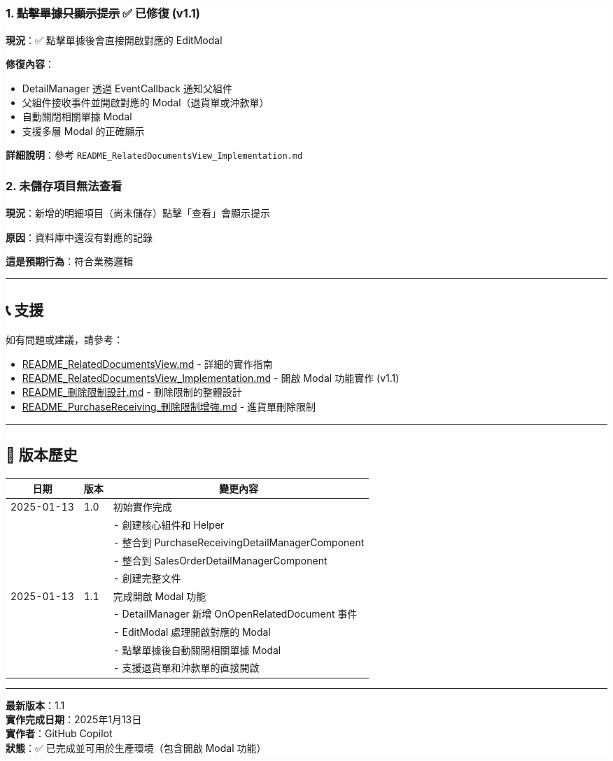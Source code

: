 ### 1. ~~點擊單據只顯示提示~~ ✅ 已修復 (v1.1)
**現況**：✅ 點擊單據後會直接開啟對應的 EditModal

**修復內容**：
- DetailManager 透過 EventCallback 通知父組件
- 父組件接收事件並開啟對應的 Modal（退貨單或沖款單）
- 自動關閉相關單據 Modal
- 支援多層 Modal 的正確顯示

**詳細說明**：參考 `README_RelatedDocumentsView_Implementation.md`

### 2. 未儲存項目無法查看
**現況**：新增的明細項目（尚未儲存）點擊「查看」會顯示提示

**原因**：資料庫中還沒有對應的記錄

**這是預期行為**：符合業務邏輯

---

## 📞 支援

如有問題或建議，請參考：
- [README_RelatedDocumentsView.md](./README_RelatedDocumentsView.md) - 詳細的實作指南
- [README_RelatedDocumentsView_Implementation.md](./README_RelatedDocumentsView_Implementation.md) - 開啟 Modal 功能實作 (v1.1)
- [README_刪除限制設計.md](./README_刪除限制設計.md) - 刪除限制的整體設計
- [README_PurchaseReceiving_刪除限制增強.md](./README_PurchaseReceiving_刪除限制增強.md) - 進貨單刪除限制

---

## 📅 版本歷史

| 日期 | 版本 | 變更內容 |
|------|------|----------|
| 2025-01-13 | 1.0 | 初始實作完成 |
|  |  | - 創建核心組件和 Helper |
|  |  | - 整合到 PurchaseReceivingDetailManagerComponent |
|  |  | - 整合到 SalesOrderDetailManagerComponent |
|  |  | - 創建完整文件 |
| 2025-01-13 | 1.1 | 完成開啟 Modal 功能 |
|  |  | - DetailManager 新增 OnOpenRelatedDocument 事件 |
|  |  | - EditModal 處理開啟對應的 Modal |
|  |  | - 點擊單據後自動關閉相關單據 Modal |
|  |  | - 支援退貨單和沖款單的直接開啟 |

---

**最新版本**：1.1  
**實作完成日期**：2025年1月13日  
**實作者**：GitHub Copilot  
**狀態**：✅ 已完成並可用於生產環境（包含開啟 Modal 功能）
